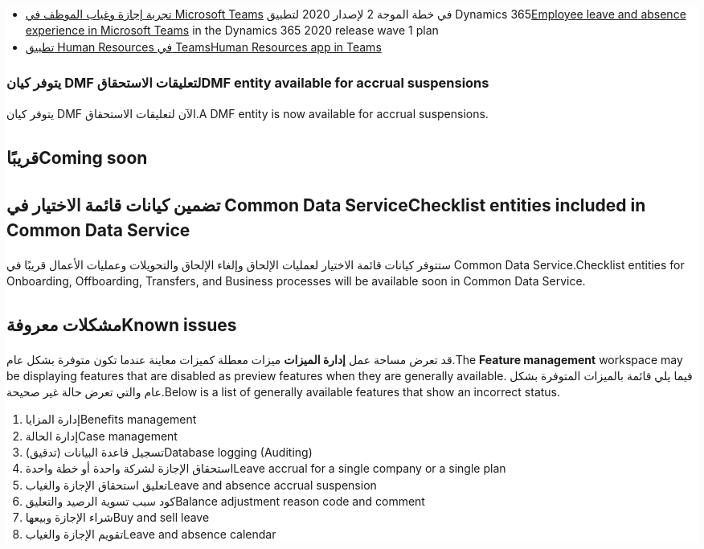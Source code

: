 - <span data-ttu-id="9915f-186">[تجربة إجازة وغياب الموظف في Microsoft Teams](https://docs.microsoft.com/dynamics365-release-plan/2020wave1/dynamics365-human-resources/employee-leave-absence-experience-teams) في خطة الموجة 2 لإصدار 2020‬ لتطبيق Dynamics 365‬</span><span class="sxs-lookup"><span data-stu-id="9915f-186">[Employee leave and absence experience in Microsoft Teams](https://docs.microsoft.com/dynamics365-release-plan/2020wave1/dynamics365-human-resources/employee-leave-absence-experience-teams) in the Dynamics 365 2020 release wave 1 plan</span></span>
- [<span data-ttu-id="9915f-187">تطبيق Human Resources في Teams</span><span class="sxs-lookup"><span data-stu-id="9915f-187">Human Resources app in Teams</span></span>](https://go.microsoft.com/fwlink/?linkid=2127841)

### <a name="dmf-entity-available-for-accrual-suspensions"></a><span data-ttu-id="9915f-188">يتوفر كيان DMF لتعليقات الاستحقاق</span><span class="sxs-lookup"><span data-stu-id="9915f-188">DMF entity available for accrual suspensions</span></span>

<span data-ttu-id="9915f-189">يتوفر كيان DMF الآن لتعليقات الاستحقاق.</span><span class="sxs-lookup"><span data-stu-id="9915f-189">A DMF entity is now available for accrual suspensions.</span></span>

## <a name="coming-soon"></a><span data-ttu-id="9915f-190">قريبًا</span><span class="sxs-lookup"><span data-stu-id="9915f-190">Coming soon</span></span>

## <a name="checklist-entities-included-in-common-data-service"></a><span data-ttu-id="9915f-191">تضمين كيانات قائمة الاختيار في Common Data Service</span><span class="sxs-lookup"><span data-stu-id="9915f-191">Checklist entities included in Common Data Service</span></span>

<span data-ttu-id="9915f-192">ستتوفر كيانات قائمة الاختيار لعمليات الإلحاق وإلغاء الإلحاق والتحويلات وعمليات الأعمال قريبًا في Common Data Service.</span><span class="sxs-lookup"><span data-stu-id="9915f-192">Checklist entities for Onboarding, Offboarding, Transfers, and Business processes will be available soon in Common Data Service.</span></span>

## <a name="known-issues"></a><span data-ttu-id="9915f-193">مشكلات معروفة</span><span class="sxs-lookup"><span data-stu-id="9915f-193">Known issues</span></span>

<span data-ttu-id="9915f-194">قد تعرض مساحة عمل **إدارة الميزات** ميزات معطلة كميزات معاينة عندما تكون متوفرة بشكل عام.</span><span class="sxs-lookup"><span data-stu-id="9915f-194">The **Feature management** workspace may be displaying features that are disabled as preview features when they are generally available.</span></span> <span data-ttu-id="9915f-195">فيما يلي قائمة بالميزات المتوفرة بشكل عام والتي تعرض حالة غير صحيحة.</span><span class="sxs-lookup"><span data-stu-id="9915f-195">Below is a list of generally available features that show an incorrect status.</span></span> 

1.  <span data-ttu-id="9915f-196">إدارة المزايا</span><span class="sxs-lookup"><span data-stu-id="9915f-196">Benefits management</span></span>
2.  <span data-ttu-id="9915f-197">إدارة الحالة</span><span class="sxs-lookup"><span data-stu-id="9915f-197">Case management</span></span>
3.  <span data-ttu-id="9915f-198">تسجيل قاعدة البيانات (تدقيق)</span><span class="sxs-lookup"><span data-stu-id="9915f-198">Database logging (Auditing)</span></span>
4.  <span data-ttu-id="9915f-199">استحقاق الإجازة لشركة واحدة أو خطة واحدة</span><span class="sxs-lookup"><span data-stu-id="9915f-199">Leave accrual for a single company or a single plan</span></span>
5.  <span data-ttu-id="9915f-200">تعليق استحقاق الإجازة والغياب</span><span class="sxs-lookup"><span data-stu-id="9915f-200">Leave and absence accrual suspension</span></span>
6.  <span data-ttu-id="9915f-201">كود سبب تسوية الرصيد والتعليق</span><span class="sxs-lookup"><span data-stu-id="9915f-201">Balance adjustment reason code and comment</span></span>
7.  <span data-ttu-id="9915f-202">شراء الإجازة وبيعها</span><span class="sxs-lookup"><span data-stu-id="9915f-202">Buy and sell leave</span></span>
8.  <span data-ttu-id="9915f-203">تقويم الإجازة والغياب</span><span class="sxs-lookup"><span data-stu-id="9915f-203">Leave and absence calendar</span></span>